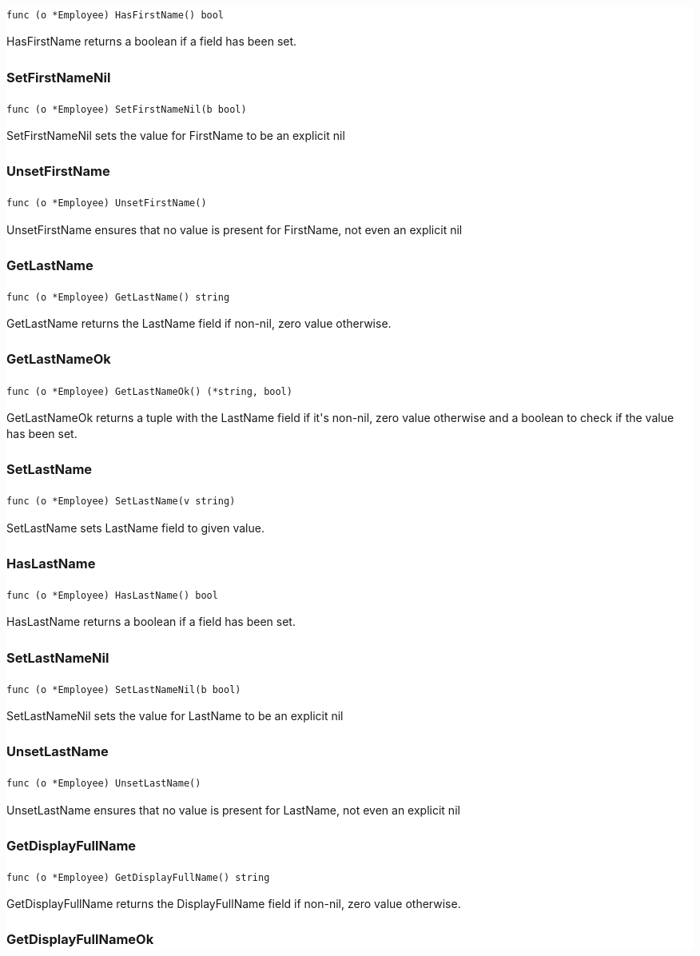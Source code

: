 `func (o *Employee) HasFirstName() bool`

HasFirstName returns a boolean if a field has been set.

### SetFirstNameNil

`func (o *Employee) SetFirstNameNil(b bool)`

 SetFirstNameNil sets the value for FirstName to be an explicit nil

### UnsetFirstName
`func (o *Employee) UnsetFirstName()`

UnsetFirstName ensures that no value is present for FirstName, not even an explicit nil
### GetLastName

`func (o *Employee) GetLastName() string`

GetLastName returns the LastName field if non-nil, zero value otherwise.

### GetLastNameOk

`func (o *Employee) GetLastNameOk() (*string, bool)`

GetLastNameOk returns a tuple with the LastName field if it's non-nil, zero value otherwise
and a boolean to check if the value has been set.

### SetLastName

`func (o *Employee) SetLastName(v string)`

SetLastName sets LastName field to given value.

### HasLastName

`func (o *Employee) HasLastName() bool`

HasLastName returns a boolean if a field has been set.

### SetLastNameNil

`func (o *Employee) SetLastNameNil(b bool)`

 SetLastNameNil sets the value for LastName to be an explicit nil

### UnsetLastName
`func (o *Employee) UnsetLastName()`

UnsetLastName ensures that no value is present for LastName, not even an explicit nil
### GetDisplayFullName

`func (o *Employee) GetDisplayFullName() string`

GetDisplayFullName returns the DisplayFullName field if non-nil, zero value otherwise.

### GetDisplayFullNameOk
